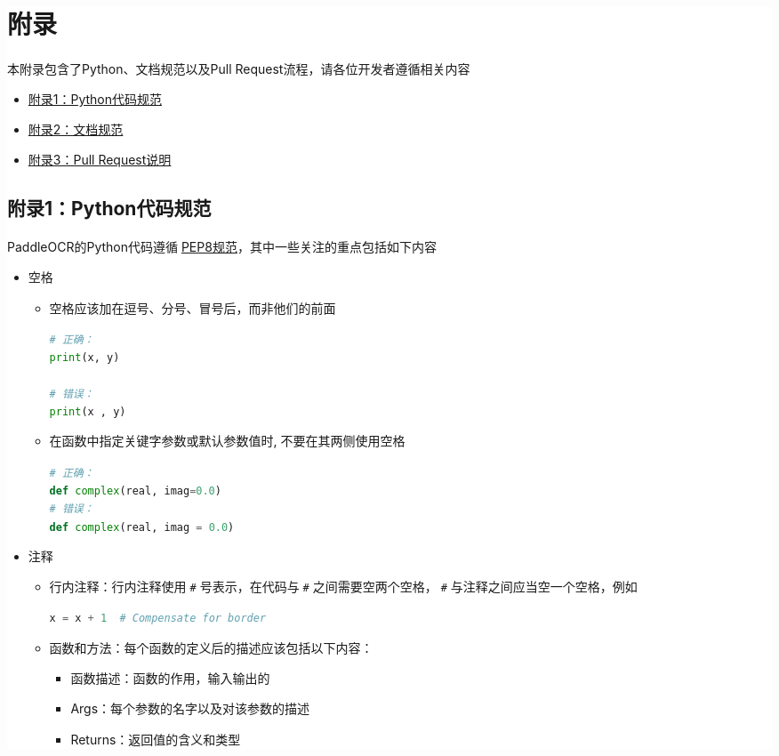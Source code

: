 # 附录

本附录包含了Python、文档规范以及Pull Request流程，请各位开发者遵循相关内容

- [附录1：Python代码规范](#附录1)

- [附录2：文档规范](#附录2)

- [附录3：Pull Request说明](#附录3)

<a name="附录1"></a>

## 附录1：Python代码规范

PaddleOCR的Python代码遵循 [PEP8规范](https://www.python.org/dev/peps/pep-0008/)，其中一些关注的重点包括如下内容

- 空格

    - 空格应该加在逗号、分号、冒号后，而非他们的前面

      ```python
      # 正确：
      print(x, y)
      
      # 错误：
      print(x , y)
      ```

    - 在函数中指定关键字参数或默认参数值时, 不要在其两侧使用空格

      ```python
      # 正确：
      def complex(real, imag=0.0)
      # 错误：
      def complex(real, imag = 0.0)
      ```

- 注释

    - 行内注释：行内注释使用 `#` 号表示，在代码与 `#` 之间需要空两个空格， `#`  与注释之间应当空一个空格，例如

      ```python
      x = x + 1  # Compensate for border
      ```

    - 函数和方法：每个函数的定义后的描述应该包括以下内容：

        - 函数描述：函数的作用，输入输出的

        - Args：每个参数的名字以及对该参数的描述
        - Returns：返回值的含义和类型
